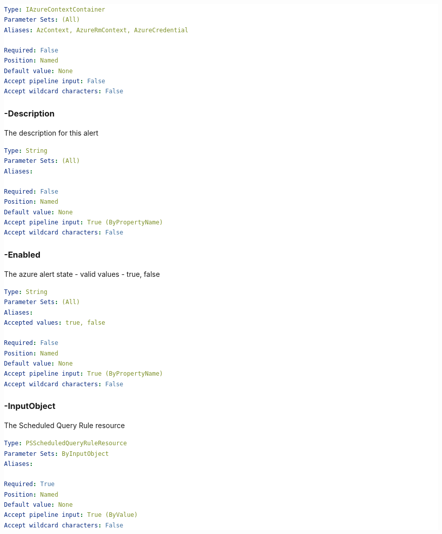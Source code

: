 ```yaml
Type: IAzureContextContainer
Parameter Sets: (All)
Aliases: AzContext, AzureRmContext, AzureCredential

Required: False
Position: Named
Default value: None
Accept pipeline input: False
Accept wildcard characters: False
```

### -Description
The description for this alert

```yaml
Type: String
Parameter Sets: (All)
Aliases:

Required: False
Position: Named
Default value: None
Accept pipeline input: True (ByPropertyName)
Accept wildcard characters: False
```

### -Enabled
The azure alert state - valid values - true, false

```yaml
Type: String
Parameter Sets: (All)
Aliases:
Accepted values: true, false

Required: False
Position: Named
Default value: None
Accept pipeline input: True (ByPropertyName)
Accept wildcard characters: False
```

### -InputObject
The Scheduled Query Rule resource

```yaml
Type: PSScheduledQueryRuleResource
Parameter Sets: ByInputObject
Aliases:

Required: True
Position: Named
Default value: None
Accept pipeline input: True (ByValue)
Accept wildcard characters: False
```
